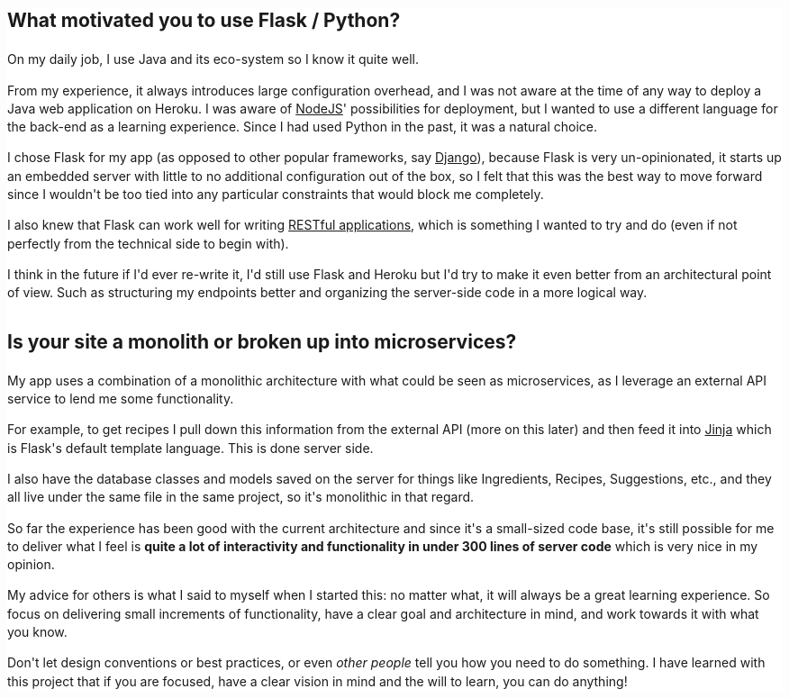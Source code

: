 ## What motivated you to use Flask / Python?

On my daily job, I use Java and its eco-system so I know it quite well.

From my experience, it always introduces large configuration overhead, and
I was not aware at the time of any way to deploy a Java web application on
Heroku. I was aware of [NodeJS](https://nodejs.org/en/)' possibilities for
deployment, but I wanted to use a different language for the back-end as a
learning experience. Since I had used Python in the past, it was a natural
choice.

I chose Flask for my app (as opposed to other popular frameworks, say
[Django](https://www.djangoproject.com/)), because Flask is very
un-opinionated, it starts up an embedded server with little to no additional
configuration out of the box, so I felt that this was the best way to move
forward since I wouldn't be too tied into any particular constraints that would
block me completely.

I also knew that Flask can work well for writing [RESTful
applications](https://en.wikipedia.org/wiki/Representational_state_transfer),
which is something I wanted to try and do (even if not perfectly from the
technical side to begin with).

I think in the future if I'd ever re-write it, I'd still use Flask and Heroku
but I'd try to make it even better from an architectural point of view. Such
as structuring my endpoints better and organizing the server-side code in a
more logical way.

## Is your site a monolith or broken up into microservices?

My app uses a combination of a monolithic architecture with what could be seen
as microservices, as I leverage an external API service to lend me some
functionality.

For example, to get recipes I pull down this information from the external API
(more on this later) and then feed it into
[Jinja](https://www.palletsprojects.com/p/jinja/) which is Flask's default
template language. This is done server side.

I also have the database classes and models saved on the server for things
like Ingredients, Recipes, Suggestions, etc., and they all live under the same
file in the same project, so it's monolithic in that regard.

So far the experience has been good with the current architecture and since
it's a small-sized code base, it's still possible for me to deliver what I feel
is **quite a lot of interactivity and functionality in under 300 lines of
server code** which is very nice in my opinion.

My advice for others is what I said to myself when I started this: no matter
what, it will always be a great learning experience. So focus on delivering
small increments of functionality, have a clear goal and architecture in mind,
and work towards it with what you know.

Don't let design conventions or best practices, or even *other people* tell you
how you need to do something. I have learned with this project that if you
are focused, have a clear vision in mind and the will to learn, you can do
anything!
